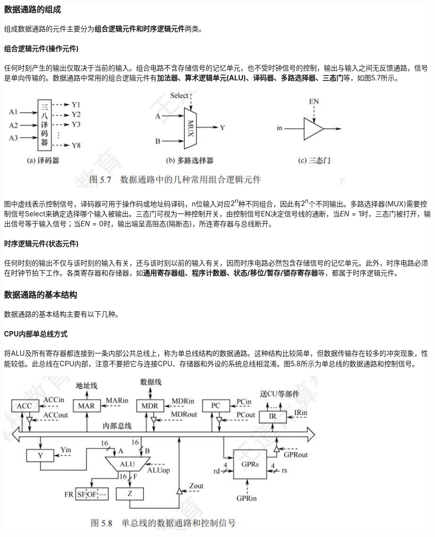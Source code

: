 ### 数据通路的组成
组成数据通路的元件主要分为**组合逻辑元件和时序逻辑元件**两类。

#### 组合逻辑元件(操作元件)
任何时刻产生的输出仅取决于当前的输入。组合电路不含存储信号的记忆单元，也不受时钟信号的控制，输出与输入之间无反馈通路，信号是单向传输的。数据通路中常用的组合逻辑元件有**加法器、算术逻辑单元(ALU)、译码器、多路选择器、三态门**等，如图5.7所示。

![image-20250224201609935](./assets/image-20250224201609935.png)

图中虚线表示控制信号，译码器可用于操作码或地址码译码，n位输入对应$2^n$种不同组合，因此有$2^n$个不同输出。多路选择器(MUX)需要控制信号Select来确定选择哪个输入被输出。三态门可视为一种控制开关，由控制信号EN决定信号线的通断，当$EN = 1$时，三态门被打开，输出信号等于输入信号；当$EN = 0$时，输出端呈高阻态(隔断态)，所连寄存器与总线断开。

#### 时序逻辑元件(状态元件)
任何时刻的输出不仅与该时刻的输入有关，还与该时刻以前的输入有关，因而时序电路必然包含存储信号的记忆单元。此外，时序电路必须在时钟节拍下工作。各类寄存器和存储器，如**通用寄存器组、程序计数器、状态/移位/暂存/锁存寄存器**等，都属于时序逻辑元件。 

### 数据通路的基本结构
数据通路的基本结构主要有以下几种。

#### CPU内部单总线方式
将ALU及所有寄存器都连接到一条内部公共总线上，称为单总线结构的数据通路。这种结构比较简单，但数据传输存在较多的冲突现象，性能较低。此总线在CPU内部，注意不要把它与连接CPU、存储器和外设的系统总线相混淆。图5.8所示为单总线的数据通路和控制信号。

![image-20250224201643124](./assets/image-20250224201643124.png)
